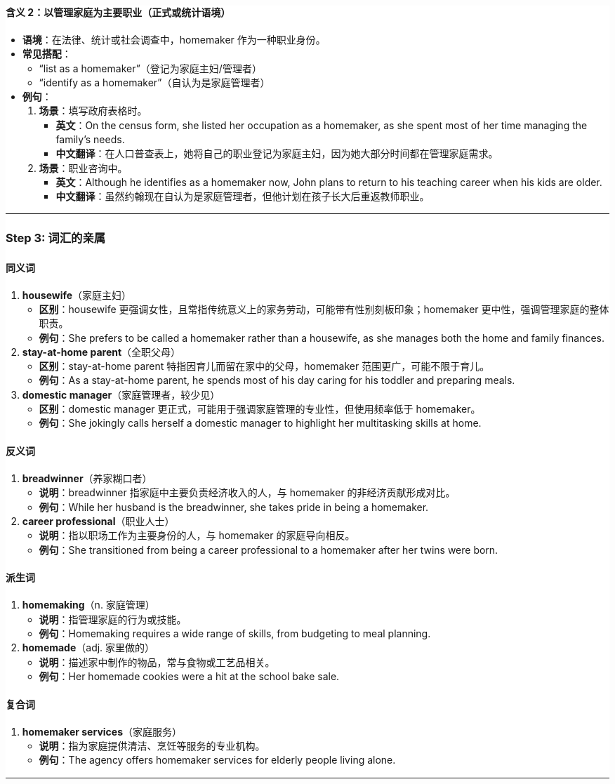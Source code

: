 #### 含义 2：以管理家庭为主要职业（正式或统计语境）
- **语境**：在法律、统计或社会调查中，homemaker 作为一种职业身份。
- **常见搭配**：
  - “list as a homemaker”（登记为家庭主妇/管理者）
  - “identify as a homemaker”（自认为是家庭管理者）
- **例句**：
  1. **场景**：填写政府表格时。
     - **英文**：On the census form, she listed her occupation as a homemaker, as she spent most of her time managing the family’s needs.
     - **中文翻译**：在人口普查表上，她将自己的职业登记为家庭主妇，因为她大部分时间都在管理家庭需求。
  2. **场景**：职业咨询中。
     - **英文**：Although he identifies as a homemaker now, John plans to return to his teaching career when his kids are older.
     - **中文翻译**：虽然约翰现在自认为是家庭管理者，但他计划在孩子长大后重返教师职业。

---

### Step 3: 词汇的亲属

#### 同义词
1. **housewife**（家庭主妇）
   - **区别**：housewife 更强调女性，且常指传统意义上的家务劳动，可能带有性别刻板印象；homemaker 更中性，强调管理家庭的整体职责。
   - **例句**：She prefers to be called a homemaker rather than a housewife, as she manages both the home and family finances.
2. **stay-at-home parent**（全职父母）
   - **区别**：stay-at-home parent 特指因育儿而留在家中的父母，homemaker 范围更广，可能不限于育儿。
   - **例句**：As a stay-at-home parent, he spends most of his day caring for his toddler and preparing meals.
3. **domestic manager**（家庭管理者，较少见）
   - **区别**：domestic manager 更正式，可能用于强调家庭管理的专业性，但使用频率低于 homemaker。
   - **例句**：She jokingly calls herself a domestic manager to highlight her multitasking skills at home.

#### 反义词
1. **breadwinner**（养家糊口者）
   - **说明**：breadwinner 指家庭中主要负责经济收入的人，与 homemaker 的非经济贡献形成对比。
   - **例句**：While her husband is the breadwinner, she takes pride in being a homemaker.
2. **career professional**（职业人士）
   - **说明**：指以职场工作为主要身份的人，与 homemaker 的家庭导向相反。
   - **例句**：She transitioned from being a career professional to a homemaker after her twins were born.

#### 派生词
1. **homemaking**（n. 家庭管理）
   - **说明**：指管理家庭的行为或技能。
   - **例句**：Homemaking requires a wide range of skills, from budgeting to meal planning.
2. **homemade**（adj. 家里做的）
   - **说明**：描述家中制作的物品，常与食物或工艺品相关。
   - **例句**：Her homemade cookies were a hit at the school bake sale.

#### 复合词
1. **homemaker services**（家庭服务）
   - **说明**：指为家庭提供清洁、烹饪等服务的专业机构。
   - **例句**：The agency offers homemaker services for elderly people living alone.

---